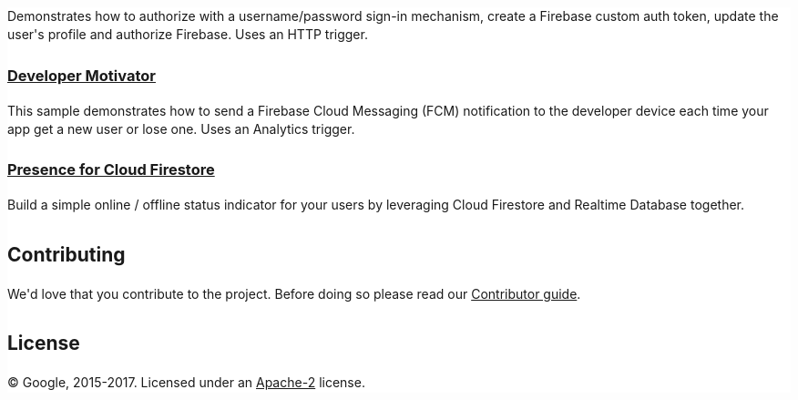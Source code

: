 Demonstrates how to authorize with a username/password sign-in mechanism, create a Firebase custom auth token, update the user's profile and authorize Firebase.
Uses an HTTP trigger.

### [Developer Motivator](developer-motivator)

This sample demonstrates how to send a Firebase Cloud Messaging (FCM) notification to the developer device each time your app get a new user or lose one.
Uses an Analytics trigger.

### [Presence for Cloud Firestore](/presence-firestore)

Build a simple online / offline status indicator for your users by leveraging Cloud Firestore and Realtime Database together.

## Contributing

We'd love that you contribute to the project. Before doing so please read our [Contributor guide](CONTRIBUTING.md).


## License

© Google, 2015-2017. Licensed under an [Apache-2](LICENSE) license.
